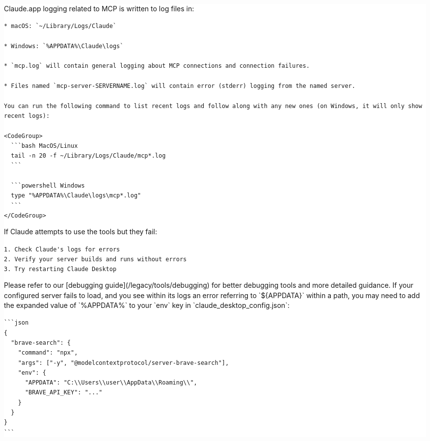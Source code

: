   <Accordion title="Getting logs from Claude Desktop">
    Claude.app logging related to MCP is written to log files in:

    * macOS: `~/Library/Logs/Claude`

    * Windows: `%APPDATA%\Claude\logs`

    * `mcp.log` will contain general logging about MCP connections and connection failures.

    * Files named `mcp-server-SERVERNAME.log` will contain error (stderr) logging from the named server.

    You can run the following command to list recent logs and follow along with any new ones (on Windows, it will only show recent logs):

    <CodeGroup>
      ```bash MacOS/Linux
      tail -n 20 -f ~/Library/Logs/Claude/mcp*.log
      ```

      ```powershell Windows
      type "%APPDATA%\Claude\logs\mcp*.log"
      ```
    </CodeGroup>
  </Accordion>

  <Accordion title="Tool calls failing silently">
    If Claude attempts to use the tools but they fail:

    1. Check Claude's logs for errors
    2. Verify your server builds and runs without errors
    3. Try restarting Claude Desktop
  </Accordion>

  <Accordion title="None of this is working. What do I do?">
    Please refer to our [debugging guide](/legacy/tools/debugging) for better debugging tools and more detailed guidance.
  </Accordion>

  <Accordion title="ENOENT error and `${APPDATA}` in paths on Windows">
    If your configured server fails to load, and you see within its logs an error referring to `${APPDATA}` within a path, you may need to add the expanded value of `%APPDATA%` to your `env` key in `claude_desktop_config.json`:

    ```json
    {
      "brave-search": {
        "command": "npx",
        "args": ["-y", "@modelcontextprotocol/server-brave-search"],
        "env": {
          "APPDATA": "C:\\Users\\user\\AppData\\Roaming\\",
          "BRAVE_API_KEY": "..."
        }
      }
    }
    ```
